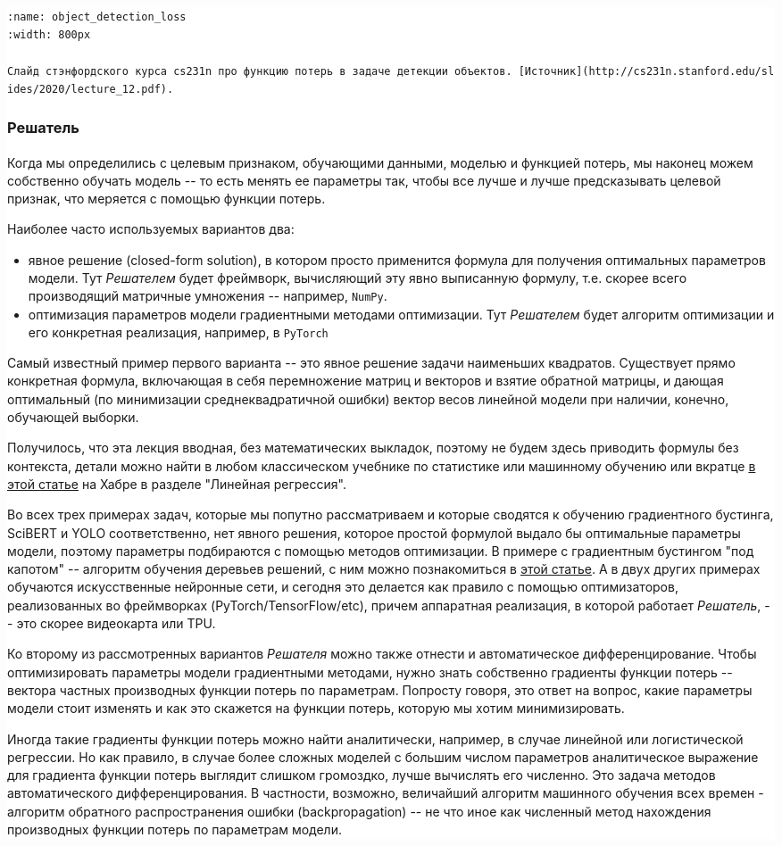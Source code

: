 
```{figure} /_static/ml/ru/object_detection_loss.png
:name: object_detection_loss
:width: 800px

Слайд стэнфордского курса cs231n про функцию потерь в задаче детекции объектов. [Источник](http://cs231n.stanford.edu/slides/2020/lecture_12.pdf).
```

### Решатель

Когда мы определились с целевым признаком, обучающими данными, моделью и функцией потерь, мы наконец можем собственно обучать модель -- то есть менять ее параметры так, чтобы все лучше и лучше предсказывать целевой признак, что меряется с помощью функции потерь.

Наиболее часто используемых вариантов два:

 - явное решение (closed-form solution), в котором просто применится формула для получения оптимальных параметров модели. Тут _Решателем_ будет фреймворк, вычисляющий эту явно выписанную формулу, т.е. скорее всего производящий матричные умножения --  например, `NumPy`.
 - оптимизация параметров модели градиентными методами оптимизации. Тут _Решателем_ будет алгоритм оптимизации и его конкретная реализация, например, в `PyTorch`

Самый известный пример первого варианта -- это явное решение задачи наименьших квадратов. Существует прямо конкретная формула, включающая в себя перемножение матриц и векторов и взятие обратной матрицы, и дающая оптимальный (по минимизации среднеквадратичной ошибки) вектор весов линейной модели при наличии, конечно, обучающей выборки.

Получилось, что эта лекция вводная, без математических выкладок, поэтому не будем здесь приводить формулы без контекста, детали можно найти в любом классическом учебнике по статистике или машинному обучению или вкратце [в этой статье](https://habr.com/ru/company/ods/blog/322076/) на Хабре в разделе "Линейная регрессия".

Во всех трех примерах задач, которые мы попутно рассматриваем и которые сводятся к обучению градиентного бустинга, SciBERT и YOLO соответственно, нет явного решения, которое простой формулой выдало бы оптимальные параметры модели, поэтому параметры подбираются с помощью методов оптимизации. В примере с градиентным бустингом "под капотом" -- алгоритм обучения деревьев решений, с ним можно познакомиться в [этой статье](https://habr.com/ru/company/ods/blog/322534/). А в двух других примерах обучаются искусственные нейронные сети, и сегодня это делается как правило с помощью оптимизаторов, реализованных во фреймворках (PyTorch/TensorFlow/etc), причем аппаратная реализация, в которой работает _Решатель_, -- это скорее видеокарта или TPU.

Ко второму из рассмотренных вариантов _Решателя_ можно также отнести и автоматическое дифференцирование. Чтобы оптимизировать параметры модели градиентными методами, нужно знать собственно градиенты функции потерь -- вектора частных производных функции потерь по параметрам. Попросту говоря, это ответ на вопрос, какие параметры модели стоит изменять и как это скажется на функции потерь, которую мы хотим минимизировать.

Иногда такие градиенты функции потерь можно найти аналитически, например, в случае линейной или логистической регрессии. Но как правило, в случае более сложных моделей с большим числом параметров аналитическое выражение для градиента функции потерь выглядит слишком громоздко, лучше вычислять его численно. Это задача методов автоматического дифференцирования. В частности, возможно, величайший алгоритм машинного обучения всех времен - алгоритм обратного распространения ошибки (backpropagation) -- не что иное как численный метод нахождения производных функции потерь по параметрам модели.


